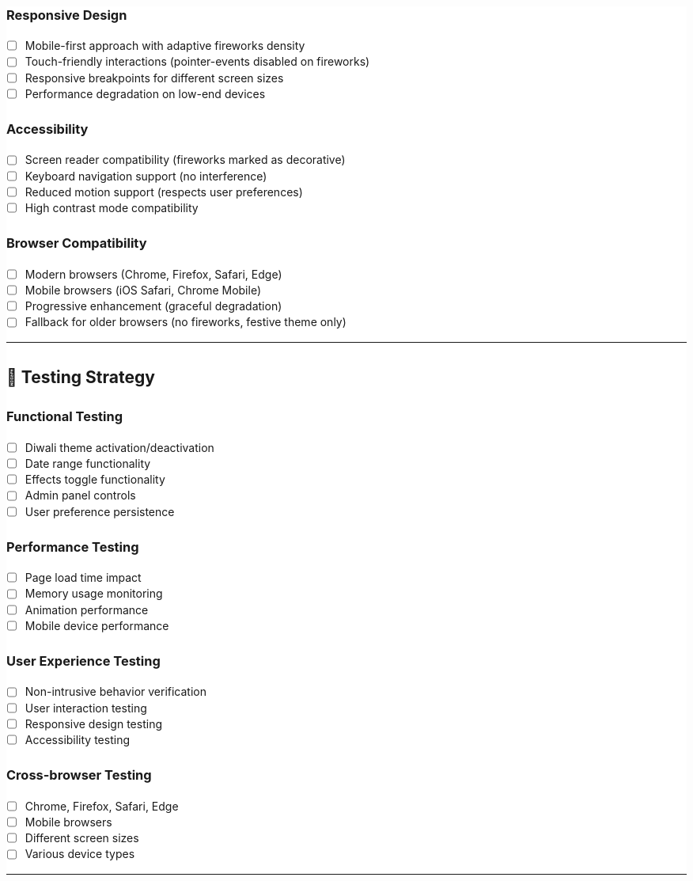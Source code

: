 ### **Responsive Design**
- [ ] Mobile-first approach with adaptive fireworks density
- [ ] Touch-friendly interactions (pointer-events disabled on fireworks)
- [ ] Responsive breakpoints for different screen sizes
- [ ] Performance degradation on low-end devices

### **Accessibility**
- [ ] Screen reader compatibility (fireworks marked as decorative)
- [ ] Keyboard navigation support (no interference)
- [ ] Reduced motion support (respects user preferences)
- [ ] High contrast mode compatibility

### **Browser Compatibility**
- [ ] Modern browsers (Chrome, Firefox, Safari, Edge)
- [ ] Mobile browsers (iOS Safari, Chrome Mobile)
- [ ] Progressive enhancement (graceful degradation)
- [ ] Fallback for older browsers (no fireworks, festive theme only)

---

## 🧪 Testing Strategy

### **Functional Testing**
- [ ] Diwali theme activation/deactivation
- [ ] Date range functionality
- [ ] Effects toggle functionality
- [ ] Admin panel controls
- [ ] User preference persistence

### **Performance Testing**
- [ ] Page load time impact
- [ ] Memory usage monitoring
- [ ] Animation performance
- [ ] Mobile device performance

### **User Experience Testing**
- [ ] Non-intrusive behavior verification
- [ ] User interaction testing
- [ ] Responsive design testing
- [ ] Accessibility testing

### **Cross-browser Testing**
- [ ] Chrome, Firefox, Safari, Edge
- [ ] Mobile browsers
- [ ] Different screen sizes
- [ ] Various device types

---
